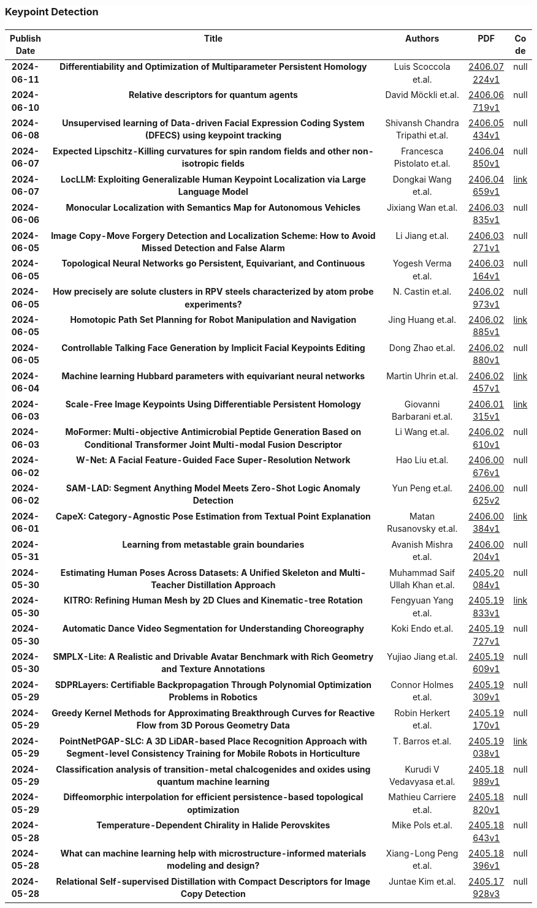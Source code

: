 ### Keypoint Detection
|Publish Date|Title|Authors|PDF|Code|
| :---: | :---: | :---: | :---: | :---: |
|**2024-06-11**|**Differentiability and Optimization of Multiparameter Persistent Homology**|Luis Scoccola et.al.|[2406.07224v1](http://arxiv.org/abs/2406.07224v1)|null|
|**2024-06-10**|**Relative descriptors for quantum agents**|David Möckli et.al.|[2406.06719v1](http://arxiv.org/abs/2406.06719v1)|null|
|**2024-06-08**|**Unsupervised learning of Data-driven Facial Expression Coding System (DFECS) using keypoint tracking**|Shivansh Chandra Tripathi et.al.|[2406.05434v1](http://arxiv.org/abs/2406.05434v1)|null|
|**2024-06-07**|**Expected Lipschitz-Killing curvatures for spin random fields and other non-isotropic fields**|Francesca Pistolato et.al.|[2406.04850v1](http://arxiv.org/abs/2406.04850v1)|null|
|**2024-06-07**|**LocLLM: Exploiting Generalizable Human Keypoint Localization via Large Language Model**|Dongkai Wang et.al.|[2406.04659v1](http://arxiv.org/abs/2406.04659v1)|[link](https://github.com/kennethwdk/LocLLM)|
|**2024-06-06**|**Monocular Localization with Semantics Map for Autonomous Vehicles**|Jixiang Wan et.al.|[2406.03835v1](http://arxiv.org/abs/2406.03835v1)|null|
|**2024-06-05**|**Image Copy-Move Forgery Detection and Localization Scheme: How to Avoid Missed Detection and False Alarm**|Li Jiang et.al.|[2406.03271v1](http://arxiv.org/abs/2406.03271v1)|null|
|**2024-06-05**|**Topological Neural Networks go Persistent, Equivariant, and Continuous**|Yogesh Verma et.al.|[2406.03164v1](http://arxiv.org/abs/2406.03164v1)|null|
|**2024-06-05**|**How precisely are solute clusters in RPV steels characterized by atom probe experiments?**|N. Castin et.al.|[2406.02973v1](http://arxiv.org/abs/2406.02973v1)|null|
|**2024-06-05**|**Homotopic Path Set Planning for Robot Manipulation and Navigation**|Jing Huang et.al.|[2406.02885v1](http://arxiv.org/abs/2406.02885v1)|[link](https://github.com/huangjinggithub/hpsp)|
|**2024-06-05**|**Controllable Talking Face Generation by Implicit Facial Keypoints Editing**|Dong Zhao et.al.|[2406.02880v1](http://arxiv.org/abs/2406.02880v1)|null|
|**2024-06-04**|**Machine learning Hubbard parameters with equivariant neural networks**|Martin Uhrin et.al.|[2406.02457v1](http://arxiv.org/abs/2406.02457v1)|[link](https://github.com/camml-lab/hubbardml)|
|**2024-06-03**|**Scale-Free Image Keypoints Using Differentiable Persistent Homology**|Giovanni Barbarani et.al.|[2406.01315v1](http://arxiv.org/abs/2406.01315v1)|[link](https://github.com/gbarbarani/MorseDet)|
|**2024-06-03**|**MoFormer: Multi-objective Antimicrobial Peptide Generation Based on Conditional Transformer Joint Multi-modal Fusion Descriptor**|Li Wang et.al.|[2406.02610v1](http://arxiv.org/abs/2406.02610v1)|null|
|**2024-06-02**|**W-Net: A Facial Feature-Guided Face Super-Resolution Network**|Hao Liu et.al.|[2406.00676v1](http://arxiv.org/abs/2406.00676v1)|null|
|**2024-06-02**|**SAM-LAD: Segment Anything Model Meets Zero-Shot Logic Anomaly Detection**|Yun Peng et.al.|[2406.00625v2](http://arxiv.org/abs/2406.00625v2)|null|
|**2024-06-01**|**CapeX: Category-Agnostic Pose Estimation from Textual Point Explanation**|Matan Rusanovsky et.al.|[2406.00384v1](http://arxiv.org/abs/2406.00384v1)|[link](https://github.com/matanr/capex)|
|**2024-05-31**|**Learning from metastable grain boundaries**|Avanish Mishra et.al.|[2406.00204v1](http://arxiv.org/abs/2406.00204v1)|null|
|**2024-05-30**|**Estimating Human Poses Across Datasets: A Unified Skeleton and Multi-Teacher Distillation Approach**|Muhammad Saif Ullah Khan et.al.|[2405.20084v1](http://arxiv.org/abs/2405.20084v1)|null|
|**2024-05-30**|**KITRO: Refining Human Mesh by 2D Clues and Kinematic-tree Rotation**|Fengyuan Yang et.al.|[2405.19833v1](http://arxiv.org/abs/2405.19833v1)|[link](https://github.com/martayang/kitro)|
|**2024-05-30**|**Automatic Dance Video Segmentation for Understanding Choreography**|Koki Endo et.al.|[2405.19727v1](http://arxiv.org/abs/2405.19727v1)|null|
|**2024-05-30**|**SMPLX-Lite: A Realistic and Drivable Avatar Benchmark with Rich Geometry and Texture Annotations**|Yujiao Jiang et.al.|[2405.19609v1](http://arxiv.org/abs/2405.19609v1)|null|
|**2024-05-29**|**SDPRLayers: Certifiable Backpropagation Through Polynomial Optimization Problems in Robotics**|Connor Holmes et.al.|[2405.19309v1](http://arxiv.org/abs/2405.19309v1)|null|
|**2024-05-29**|**Greedy Kernel Methods for Approximating Breakthrough Curves for Reactive Flow from 3D Porous Geometry Data**|Robin Herkert et.al.|[2405.19170v1](http://arxiv.org/abs/2405.19170v1)|null|
|**2024-05-29**|**PointNetPGAP-SLC: A 3D LiDAR-based Place Recognition Approach with Segment-level Consistency Training for Mobile Robots in Horticulture**|T. Barros et.al.|[2405.19038v1](http://arxiv.org/abs/2405.19038v1)|[link](https://github.com/Cybonic/PointNetPGAP-SLC)|
|**2024-05-29**|**Classification analysis of transition-metal chalcogenides and oxides using quantum machine learning**|Kurudi V Vedavyasa et.al.|[2405.18989v1](http://arxiv.org/abs/2405.18989v1)|null|
|**2024-05-29**|**Diffeomorphic interpolation for efficient persistence-based topological optimization**|Mathieu Carriere et.al.|[2405.18820v1](http://arxiv.org/abs/2405.18820v1)|null|
|**2024-05-28**|**Temperature-Dependent Chirality in Halide Perovskites**|Mike Pols et.al.|[2405.18643v1](http://arxiv.org/abs/2405.18643v1)|null|
|**2024-05-28**|**What can machine learning help with microstructure-informed materials modeling and design?**|Xiang-Long Peng et.al.|[2405.18396v1](http://arxiv.org/abs/2405.18396v1)|null|
|**2024-05-28**|**Relational Self-supervised Distillation with Compact Descriptors for Image Copy Detection**|Juntae Kim et.al.|[2405.17928v3](http://arxiv.org/abs/2405.17928v3)|null|
